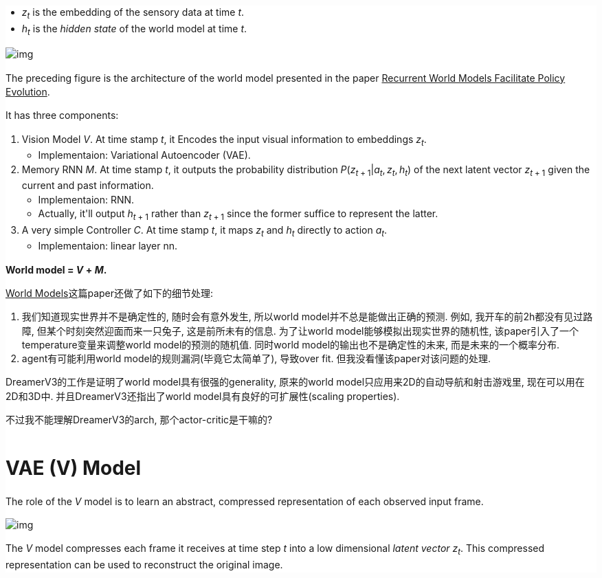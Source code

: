 * $z_t$ is the embedding of the sensory data at time $t$.
* $h_t$ is the *hidden state* of the world model at time $t$. 



![img](https://worldmodels.github.io/assets/world_model_overview.svg)

The preceding figure is the architecture of the world model presented in the paper [Recurrent World Models Facilitate Policy Evolution](https://worldmodels.github.io/).

It has three components:

1. Vision Model $V$. At time stamp $t$, it Encodes the input visual information to embeddings $z_t$.
   * Implementaion: Variational Autoencoder (VAE).
2. Memory RNN $M$. At time stamp $t$, it outputs the probability distribution $P(z_{t+1}|a_t, z_t, h_t)$ of the next latent vector $z_{t+1}$ given the current and past information.
   * Implementaion: RNN.
   * Actually, it'll output $h_{t+1}$ rather than $z_{t+1}$ since the former suffice to represent the latter.
3. A very simple Controller $C$. At time stamp $t$, it maps $z_t$ and $h_t$ directly to action $a_t$.
   * Implementaion: linear layer nn.

**World model = $V + M$.**



[World Models]()这篇paper还做了如下的细节处理:

1. 我们知道现实世界并不是确定性的, 随时会有意外发生, 所以world model并不总是能做出正确的预测. 例如, 我开车的前2h都没有见过路障, 但某个时刻突然迎面而来一只兔子, 这是前所未有的信息. 为了让world model能够模拟出现实世界的随机性, 该paper引入了一个temperature变量来调整world model的预测的随机值. 同时world model的输出也不是确定性的未来, 而是未来的一个概率分布.
2. agent有可能利用world model的规则漏洞(毕竟它太简单了), 导致over fit. 但我没看懂该paper对该问题的处理.





DreamerV3的工作是证明了world model具有很强的generality, 原来的world model只应用来2D的自动导航和射击游戏里, 现在可以用在2D和3D中. 并且DreamerV3还指出了world model具有良好的可扩展性(scaling properties).

不过我不能理解DreamerV3的arch, 那个actor-critic是干嘛的?











# VAE (V) Model

The role of the $V$ model is to learn an abstract, compressed representation of each observed input frame.

![img](https://worldmodels.github.io/assets/vae.svg)

The $V$ model compresses each frame it receives at time step $t$ into a low dimensional *latent vector* $z_t$. This compressed representation can be used to reconstruct the original image.
